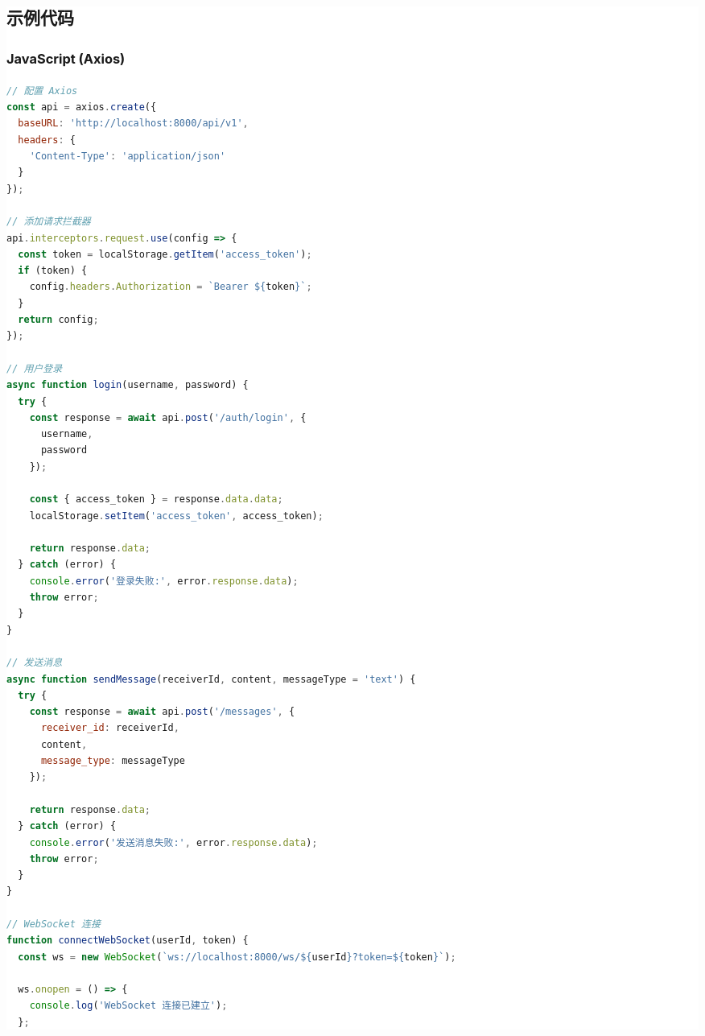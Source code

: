 ## 示例代码

### JavaScript (Axios)

```javascript
// 配置 Axios
const api = axios.create({
  baseURL: 'http://localhost:8000/api/v1',
  headers: {
    'Content-Type': 'application/json'
  }
});

// 添加请求拦截器
api.interceptors.request.use(config => {
  const token = localStorage.getItem('access_token');
  if (token) {
    config.headers.Authorization = `Bearer ${token}`;
  }
  return config;
});

// 用户登录
async function login(username, password) {
  try {
    const response = await api.post('/auth/login', {
      username,
      password
    });
    
    const { access_token } = response.data.data;
    localStorage.setItem('access_token', access_token);
    
    return response.data;
  } catch (error) {
    console.error('登录失败:', error.response.data);
    throw error;
  }
}

// 发送消息
async function sendMessage(receiverId, content, messageType = 'text') {
  try {
    const response = await api.post('/messages', {
      receiver_id: receiverId,
      content,
      message_type: messageType
    });
    
    return response.data;
  } catch (error) {
    console.error('发送消息失败:', error.response.data);
    throw error;
  }
}

// WebSocket 连接
function connectWebSocket(userId, token) {
  const ws = new WebSocket(`ws://localhost:8000/ws/${userId}?token=${token}`);
  
  ws.onopen = () => {
    console.log('WebSocket 连接已建立');
  };
```